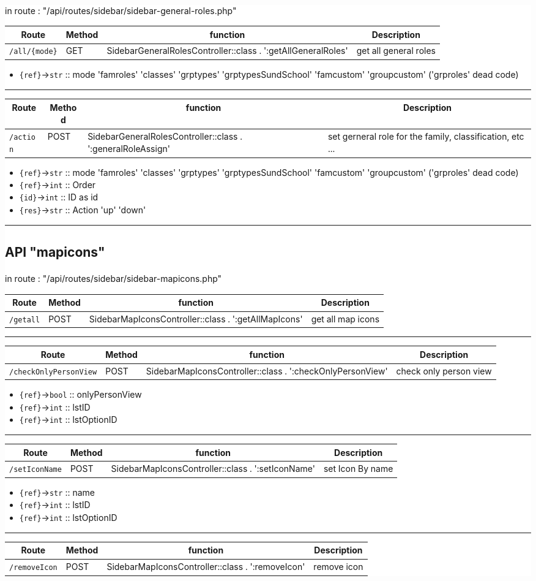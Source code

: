    in route : "/api/routes/sidebar/sidebar-general-roles.php"

Route | Method | function | Description
------|--------|----------|------------
`/all/{mode}` | GET | SidebarGeneralRolesController::class . ':getAllGeneralRoles' | get all general roles

* `{ref}`->`str` :: mode 'famroles' 'classes' 'grptypes' 'grptypesSundSchool' 'famcustom' 'groupcustom' ('grproles' dead code)

---
Route | Method | function | Description
------|--------|----------|------------
`/action` | POST | SidebarGeneralRolesController::class . ':generalRoleAssign' | set gerneral role for the family, classification, etc ...

* `{ref}`->`str` :: mode 'famroles' 'classes' 'grptypes' 'grptypesSundSchool' 'famcustom' 'groupcustom' ('grproles' dead code)
* `{ref}`->`int` :: Order
* `{id}`->`int` :: ID as id
* `{res}`->`str` :: Action 'up' 'down'

---
## API "mapicons"

   in route : "/api/routes/sidebar/sidebar-mapicons.php"

Route | Method | function | Description
------|--------|----------|------------
`/getall` | POST | SidebarMapIconsController::class . ':getAllMapIcons' | get all map icons

---
Route | Method | function | Description
------|--------|----------|------------
`/checkOnlyPersonView` | POST | SidebarMapIconsController::class . ':checkOnlyPersonView' | check only person view

* `{ref}`->`bool` :: onlyPersonView
* `{ref}`->`int` :: lstID
* `{ref}`->`int` :: lstOptionID

---
Route | Method | function | Description
------|--------|----------|------------
`/setIconName` | POST | SidebarMapIconsController::class . ':setIconName' | set Icon By name

* `{ref}`->`str` :: name
* `{ref}`->`int` :: lstID
* `{ref}`->`int` :: lstOptionID

---
Route | Method | function | Description
------|--------|----------|------------
`/removeIcon` | POST | SidebarMapIconsController::class . ':removeIcon' | remove icon
